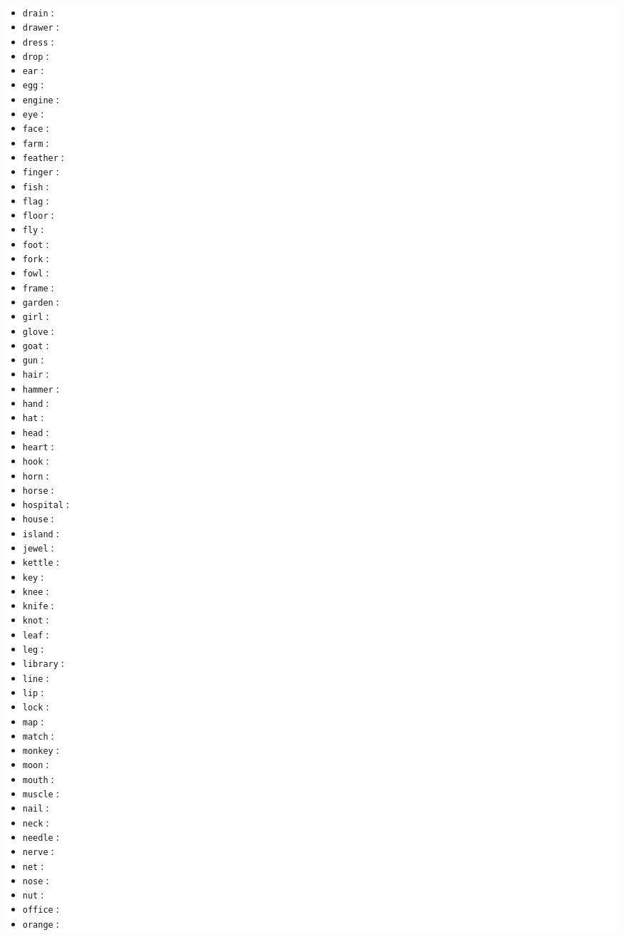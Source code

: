 - `drain` :
- `drawer` :
- `dress` :
- `drop` :
- `ear` :
- `egg` :
- `engine` :
- `eye` :
- `face` :
- `farm` :
- `feather` :
- `finger` :
- `fish` :
- `flag` :
- `floor` :
- `fly` :
- `foot` :
- `fork` :
- `fowl` :
- `frame` :
- `garden` :
- `girl` :
- `glove` :
- `goat` :
- `gun` :
- `hair` :
- `hammer` :
- `hand` :
- `hat` :
- `head` :
- `heart` :
- `hook` :
- `horn` :
- `horse` :
- `hospital` :
- `house` : 
- `island` :
- `jewel` :
- `kettle` :
- `key` :
- `knee` :
- `knife` :
- `knot` :
- `leaf` :
- `leg` :
- `library` :
- `line` :
- `lip` :
- `lock` :
- `map` :
- `match` :
- `monkey` :
- `moon` :
- `mouth` :
- `muscle` :
- `nail` :
- `neck` :
- `needle` :
- `nerve` :
- `net` :
- `nose` :
- `nut` :
- `office` :
- `orange` :